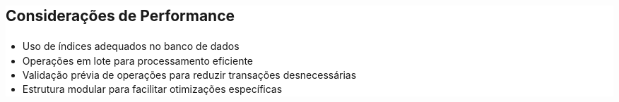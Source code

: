 ## Considerações de Performance

- Uso de índices adequados no banco de dados
- Operações em lote para processamento eficiente
- Validação prévia de operações para reduzir transações desnecessárias
- Estrutura modular para facilitar otimizações específicas 
